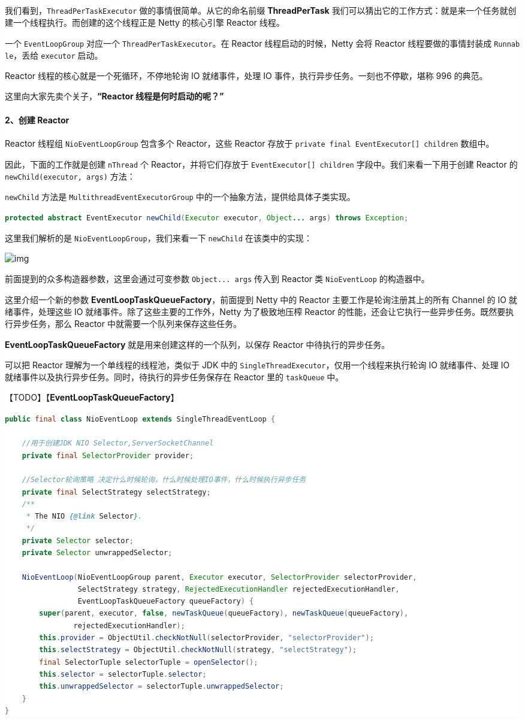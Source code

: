 
我们看到，`ThreadPerTaskExecutor` 做的事情很简单。从它的命名前缀 **ThreadPerTask** 我们可以猜出它的工作方式：就是来一个任务就创建一个线程执行。而创建的这个线程正是 Netty 的核心引擎 Reactor 线程。

一个 `EventLoopGroup` 对应一个 `ThreadPerTaskExecutor`。在 Reactor 线程启动的时候，Netty 会将 Reactor 线程要做的事情封装成 `Runnable`，丢给 `executor` 启动。

Reactor 线程的核心就是一个死循环，不停地轮询 IO 就绪事件，处理 IO 事件，执行异步任务。一刻也不停歇，堪称 996 的典范。

这里向大家先卖个关子，**“Reactor 线程是何时启动的呢？”**

#### 2、创建 Reactor

Reactor 线程组 `NioEventLoopGroup` 包含多个 Reactor，这些 Reactor 存放于 `private final EventExecutor[] children` 数组中。

因此，下面的工作就是创建 `nThread` 个 Reactor，并将它们存放于 `EventExecutor[] children` 字段中。我们来看一下用于创建 Reactor 的 `newChild(executor, args)` 方法：

`newChild` 方法是 `MultithreadEventExecutorGroup` 中的一个抽象方法，提供给具体子类实现。

```java
protected abstract EventExecutor newChild(Executor executor, Object... args) throws Exception;
```

 这里我们解析的是 `NioEventLoopGroup`，我们来看一下 `newChild` 在该类中的实现：  

![img](https://echo798.oss-cn-shenzhen.aliyuncs.com/img/1730001885437-1e25f276-58d0-4f22-8ca3-06ceec5b5b71.png?x-oss-process=image/watermark,image_aW1nL3dhdGVyLnBuZw==,g_nw,x_1,y_1)

前面提到的众多构造器参数，这里会通过可变参数 `Object... args` 传入到 Reactor 类 `NioEventLoop` 的构造器中。

这里介绍一个新的参数 **EventLoopTaskQueueFactory**，前面提到 Netty 中的 Reactor 主要工作是轮询注册其上的所有 Channel 的 IO 就绪事件，处理这些 IO 就绪事件。除了这些主要的工作外，Netty 为了极致地压榨 Reactor 的性能，还会让它执行一些异步任务。既然要执行异步任务，那么 Reactor 中就需要一个队列来保存这些任务。

**EventLoopTaskQueueFactory** 就是用来创建这样的一个队列，以保存 Reactor 中待执行的异步任务。

可以把 Reactor 理解为一个单线程的线程池，类似于 JDK 中的 `SingleThreadExecutor`，仅用一个线程来执行轮询 IO 就绪事件、处理 IO 就绪事件以及执行异步任务。同时，待执行的异步任务保存在 Reactor 里的 `taskQueue` 中。

【TODO】【**EventLoopTaskQueueFactory**】

```java
public final class NioEventLoop extends SingleThreadEventLoop {
    
    //用于创建JDK NIO Selector,ServerSocketChannel
    private final SelectorProvider provider;
    
    //Selector轮询策略 决定什么时候轮询，什么时候处理IO事件，什么时候执行异步任务
    private final SelectStrategy selectStrategy;
    /**
     * The NIO {@link Selector}.
     */
    private Selector selector;
    private Selector unwrappedSelector;

    NioEventLoop(NioEventLoopGroup parent, Executor executor, SelectorProvider selectorProvider,
                 SelectStrategy strategy, RejectedExecutionHandler rejectedExecutionHandler,
                 EventLoopTaskQueueFactory queueFactory) {
        super(parent, executor, false, newTaskQueue(queueFactory), newTaskQueue(queueFactory),
                rejectedExecutionHandler);
        this.provider = ObjectUtil.checkNotNull(selectorProvider, "selectorProvider");
        this.selectStrategy = ObjectUtil.checkNotNull(strategy, "selectStrategy");
        final SelectorTuple selectorTuple = openSelector();
        this.selector = selectorTuple.selector;
        this.unwrappedSelector = selectorTuple.unwrappedSelector;
    }
}
```
